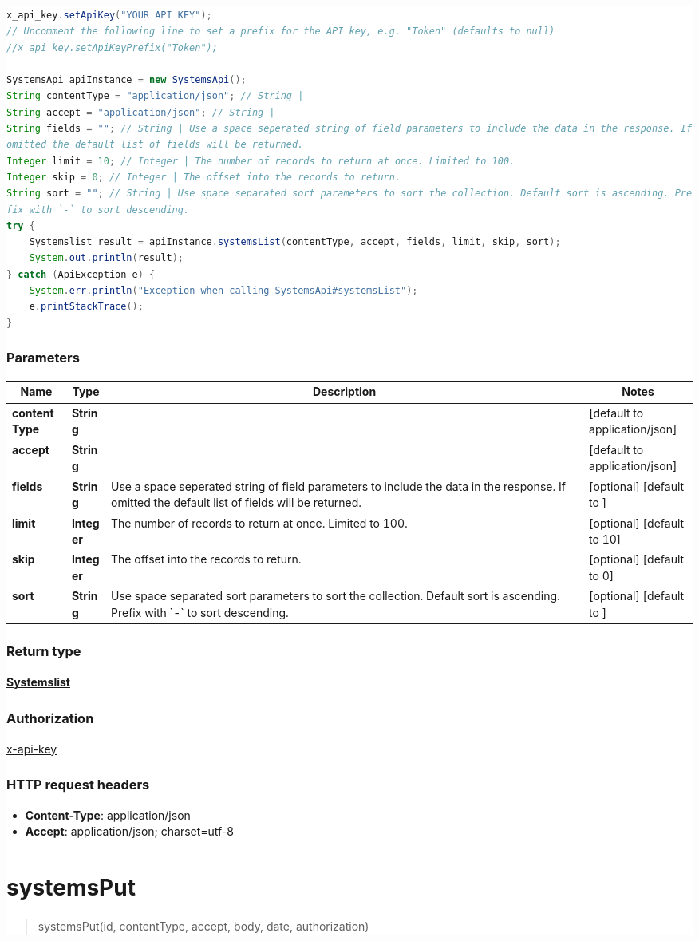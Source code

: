 ```java
x_api_key.setApiKey("YOUR API KEY");
// Uncomment the following line to set a prefix for the API key, e.g. "Token" (defaults to null)
//x_api_key.setApiKeyPrefix("Token");

SystemsApi apiInstance = new SystemsApi();
String contentType = "application/json"; // String | 
String accept = "application/json"; // String | 
String fields = ""; // String | Use a space seperated string of field parameters to include the data in the response. If omitted the default list of fields will be returned. 
Integer limit = 10; // Integer | The number of records to return at once. Limited to 100.
Integer skip = 0; // Integer | The offset into the records to return.
String sort = ""; // String | Use space separated sort parameters to sort the collection. Default sort is ascending. Prefix with `-` to sort descending. 
try {
    Systemslist result = apiInstance.systemsList(contentType, accept, fields, limit, skip, sort);
    System.out.println(result);
} catch (ApiException e) {
    System.err.println("Exception when calling SystemsApi#systemsList");
    e.printStackTrace();
}
```

### Parameters

Name | Type | Description  | Notes
------------- | ------------- | ------------- | -------------
 **contentType** | **String**|  | [default to application/json]
 **accept** | **String**|  | [default to application/json]
 **fields** | **String**| Use a space seperated string of field parameters to include the data in the response. If omitted the default list of fields will be returned.  | [optional] [default to ]
 **limit** | **Integer**| The number of records to return at once. Limited to 100. | [optional] [default to 10]
 **skip** | **Integer**| The offset into the records to return. | [optional] [default to 0]
 **sort** | **String**| Use space separated sort parameters to sort the collection. Default sort is ascending. Prefix with &#x60;-&#x60; to sort descending.  | [optional] [default to ]

### Return type

[**Systemslist**](Systemslist.md)

### Authorization

[x-api-key](../README.md#x-api-key)

### HTTP request headers

 - **Content-Type**: application/json
 - **Accept**: application/json; charset=utf-8

<a name="systemsPut"></a>
# **systemsPut**
> systemsPut(id, contentType, accept, body, date, authorization)
